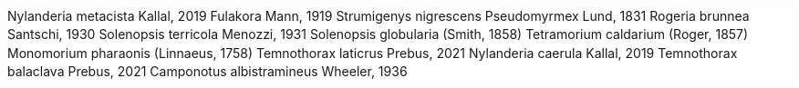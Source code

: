 <tr>
<td style="text-align:left;">
Nylanderia metacista Kallal, 2019
</td>
</tr>
<tr>
<td style="text-align:left;">
Fulakora Mann, 1919
</td>
</tr>
<tr>
<td style="text-align:left;">
Strumigenys nigrescens
</td>
</tr>
<tr>
<td style="text-align:left;">
Pseudomyrmex Lund, 1831
</td>
</tr>
<tr>
<td style="text-align:left;">
Rogeria brunnea Santschi, 1930
</td>
</tr>
<tr>
<td style="text-align:left;">
Solenopsis terricola Menozzi, 1931
</td>
</tr>
<tr>
<td style="text-align:left;">
Solenopsis globularia (Smith, 1858)
</td>
</tr>
<tr>
<td style="text-align:left;">
Tetramorium caldarium (Roger, 1857)
</td>
</tr>
<tr>
<td style="text-align:left;">
Monomorium pharaonis (Linnaeus, 1758)
</td>
</tr>
<tr>
<td style="text-align:left;">
Temnothorax laticrus Prebus, 2021
</td>
</tr>
<tr>
<td style="text-align:left;">
Nylanderia caerula Kallal, 2019
</td>
</tr>
<tr>
<td style="text-align:left;">
Temnothorax balaclava Prebus, 2021
</td>
</tr>
<tr>
<td style="text-align:left;">
Camponotus albistramineus Wheeler, 1936
</td>